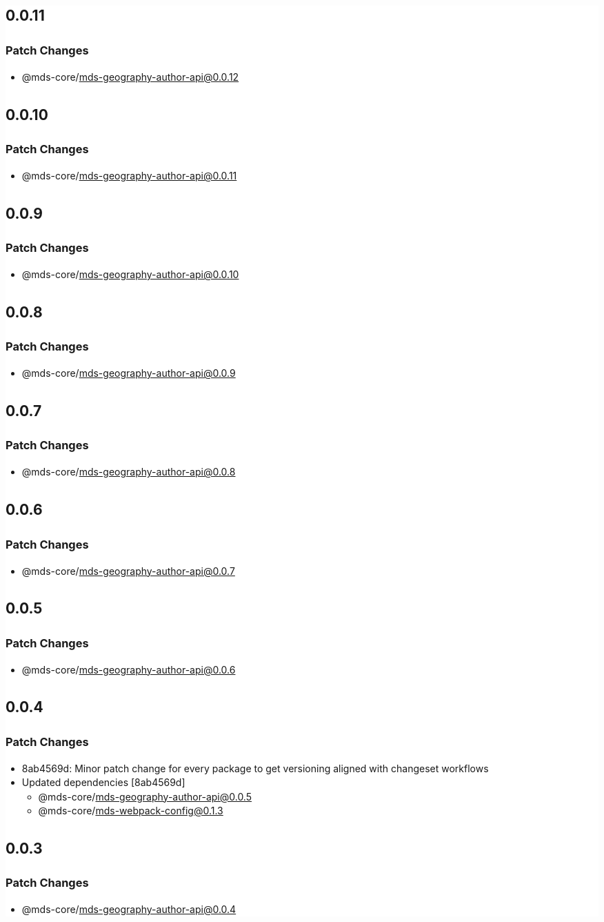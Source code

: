 ## 0.0.11

### Patch Changes

- @mds-core/mds-geography-author-api@0.0.12

## 0.0.10

### Patch Changes

- @mds-core/mds-geography-author-api@0.0.11

## 0.0.9

### Patch Changes

- @mds-core/mds-geography-author-api@0.0.10

## 0.0.8

### Patch Changes

- @mds-core/mds-geography-author-api@0.0.9

## 0.0.7

### Patch Changes

- @mds-core/mds-geography-author-api@0.0.8

## 0.0.6

### Patch Changes

- @mds-core/mds-geography-author-api@0.0.7

## 0.0.5

### Patch Changes

- @mds-core/mds-geography-author-api@0.0.6

## 0.0.4

### Patch Changes

- 8ab4569d: Minor patch change for every package to get versioning aligned with changeset workflows
- Updated dependencies [8ab4569d]
  - @mds-core/mds-geography-author-api@0.0.5
  - @mds-core/mds-webpack-config@0.1.3

## 0.0.3

### Patch Changes

- @mds-core/mds-geography-author-api@0.0.4
